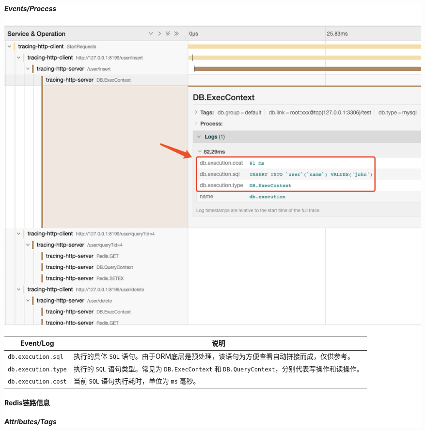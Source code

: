 ##### Events/Process

![](/markdown/e75af10bf98011c5c82f2bde466651f4.png)

| Event/Log | 说明 |
| --- | --- |
| `db.execution.sql` | 执行的具体 `SQL` 语句。由于ORM底层是预处理，该语句为方便查看自动拼接而成，仅供参考。 |
| `db.execution.type` | 执行的 `SQL` 语句类型。常见为 `DB.ExecContext` 和 `DB.QueryContext`，分别代表写操作和读操作。 |
| `db.execution.cost` | 当前 `SQL` 语句执行耗时，单位为 `ms` 毫秒。 |

#### Redis链路信息

##### Attributes/Tags
